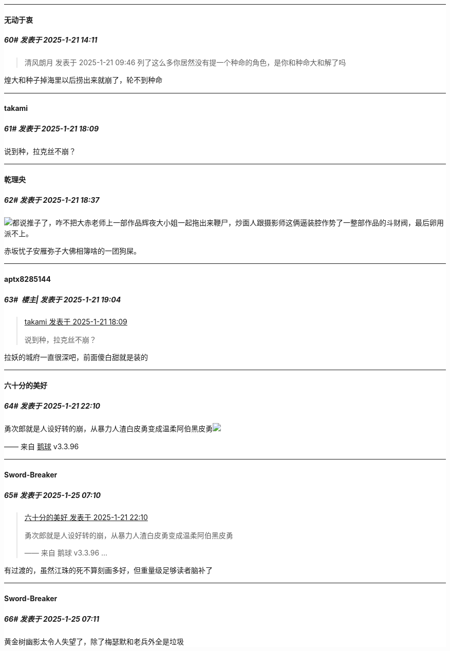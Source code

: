 
*****

####  无动于衷  
##### 60#       发表于 2025-1-21 14:11

<blockquote>清风朗月 发表于 2025-1-21 09:46
列了这么多你居然没有提一个种命的角色，是你和种命大和解了吗</blockquote>
煌大和种子掉海里以后捞出来就崩了，轮不到种命


*****

####  takami  
##### 61#       发表于 2025-1-21 18:09

说到种，拉克丝不崩？


*****

####  乾理央  
##### 62#       发表于 2025-1-21 18:37

<img src="https://static.saraba1st.com/image/smiley/face2017/048.png" referrerpolicy="no-referrer">都说推子了，咋不把大赤老师上一部作品辉夜大小姐一起拖出来鞭尸，炒面人跟摄影师这俩逼装腔作势了一整部作品的斗财阀，最后卵用派不上。

赤坂忧子安雁弥子大佛相簿啥的一团狗屎。


*****

####  aptx8285144  
##### 63#         楼主| 发表于 2025-1-21 19:04

<blockquote><a href="httphttps://bbs.saraba1st.com/2b/forum.php?mod=redirect&amp;goto=findpost&amp;pid=67240064&amp;ptid=2242674" target="_blank">takami 发表于 2025-1-21 18:09</a>

说到种，拉克丝不崩？</blockquote>
拉妖的城府一直很深吧，前面傻白甜就是装的


*****

####  六十分的美好  
##### 64#       发表于 2025-1-21 22:10

勇次郎就是人设好转的崩，从暴力人渣白皮勇变成温柔阿伯黑皮勇<img src="https://static.saraba1st.com/image/smiley/face2017/037.png" referrerpolicy="no-referrer">

—— 来自 [鹅球](https://www.pgyer.com/GcUxKd4w) v3.3.96

*****

####  Sword-Breaker  
##### 65#       发表于 2025-1-25 07:10

<blockquote><a href="httphttps://bbs.saraba1st.com/2b/forum.php?mod=redirect&amp;goto=findpost&amp;pid=67241659&amp;ptid=2242674" target="_blank">六十分的美好 发表于 2025-1-21 22:10</a>

勇次郎就是人设好转的崩，从暴力人渣白皮勇变成温柔阿伯黑皮勇

—— 来自 鹅球 v3.3.96 ...</blockquote>
有过渡的，虽然江珠的死不算刻画多好，但重量级足够读者脑补了

*****

####  Sword-Breaker  
##### 66#       发表于 2025-1-25 07:11

黄金树幽影太令人失望了，除了梅瑟默和老兵外全是垃圾


